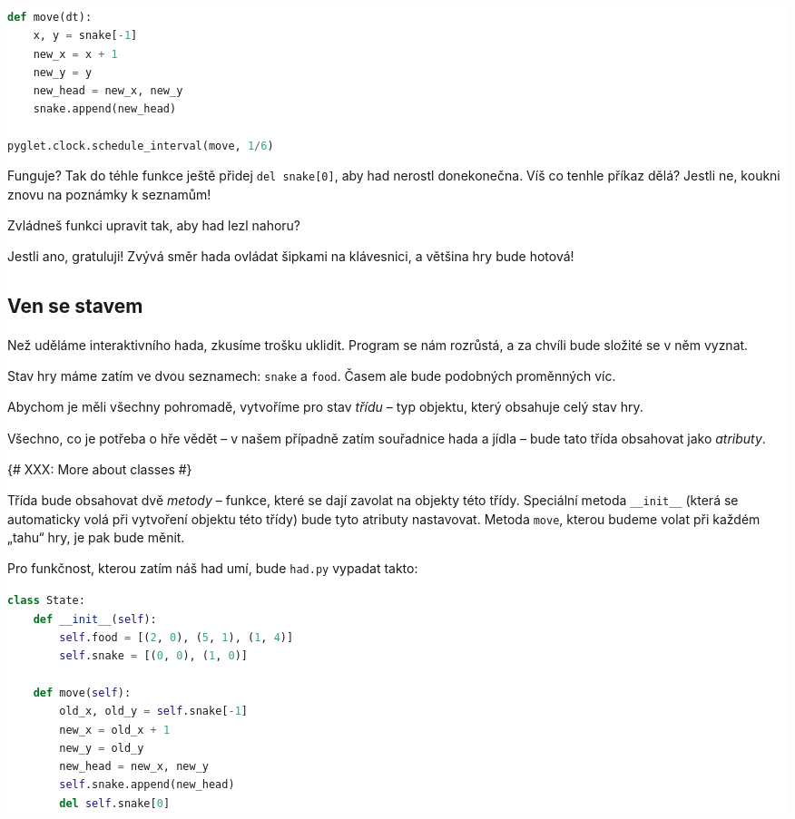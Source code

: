 ``` python
def move(dt):
    x, y = snake[-1]
    new_x = x + 1
    new_y = y
    new_head = new_x, new_y
    snake.append(new_head)

pyglet.clock.schedule_interval(move, 1/6)
```

Funguje?
Tak do téhle funkce ještě přidej `del snake[0]`, aby had nerostl donekonečna.
Víš co tenhle příkaz dělá? Jestli ne, koukni znovu na poznámky k seznamům!

Zvládneš funkci upravit tak, aby had lezl nahoru?

Jestli ano, gratuluji!
Zvývá směr hada ovládat šipkami na klávesnici, a většina hry bude hotová!


## Ven se stavem

Než uděláme interaktivního hada, zkusíme trošku uklidit.
Program se nám rozrůstá, a za chvíli bude složité se v něm vyznat.

Stav hry máme zatím ve dvou seznamech: `snake` a `food`.
Časem ale bude podobných proměnných víc.

Abychom je měli všechny pohromadě, vytvoříme pro stav *třídu* – typ objektu,
který obsahuje celý stav hry.

Všechno, co je potřeba o hře vědět – v našem případně zatím souřadnice hada
a jídla – bude tato třída obsahovat jako *atributy*.

{# XXX: More about classes #}

Třída bude obsahovat dvě *metody* – funkce, které se dají zavolat na objekty
této třídy.
Speciální metoda `__init__` (která se automaticky volá při vytvoření objektu
této třídy) bude tyto atributy nastavovat.
Metoda `move`, kterou budeme volat při každém „tahu“ hry, je pak bude
měnit.

Pro funkčnost, kterou zatím náš had umí, bude `had.py` vypadat takto:

```python
class State:
    def __init__(self):
        self.food = [(2, 0), (5, 1), (1, 4)]
        self.snake = [(0, 0), (1, 0)]

    def move(self):
        old_x, old_y = self.snake[-1]
        new_x = old_x + 1
        new_y = old_y
        new_head = new_x, new_y
        self.snake.append(new_head)
        del self.snake[0]
```
